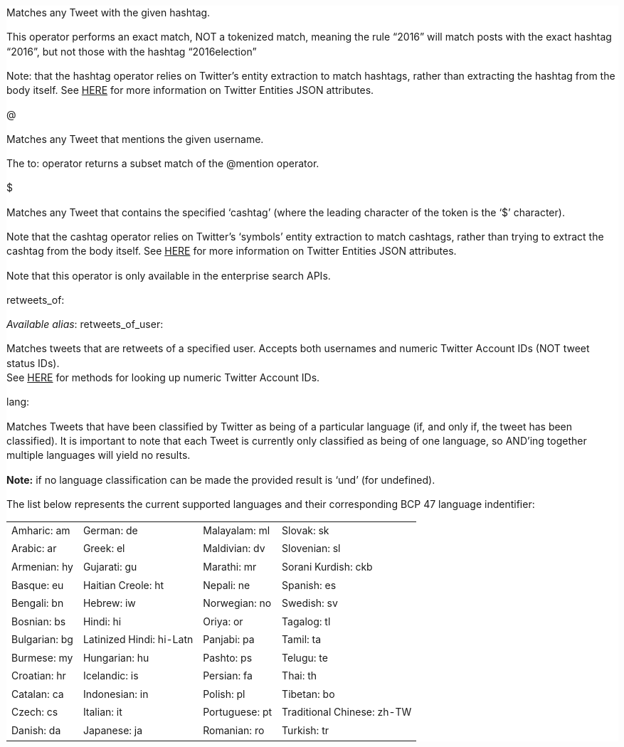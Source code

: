 Matches any Tweet with the given hashtag.

This operator performs an exact match, NOT a tokenized match, meaning the rule “2016” will match posts with the exact hashtag “2016”, but not those with the hashtag “2016election”

Note: that the hashtag operator relies on Twitter’s entity extraction to match hashtags, rather than extracting the hashtag from the body itself. See [HERE](https://developer.twitter.com/content/developer-twitter/en/docs/twitter-api/enterprise/data-dictionary/native-enriched-objects/entities#hashtags) for more information on Twitter Entities JSON attributes.

@  

Matches any Tweet that mentions the given username.

The to: operator returns a subset match of the @mention operator.

$

Matches any Tweet that contains the specified ‘cashtag’ (where the leading character of the token is the ‘$’ character).

Note that the cashtag operator relies on Twitter’s ‘symbols’ entity extraction to match cashtags, rather than trying to extract the cashtag from the body itself. See [HERE](https://developer.twitter.com/content/developer-twitter/en/docs/twitter-api/enterprise/data-dictionary/native-enriched-objects/entities#symbols) for more information on Twitter Entities JSON attributes.

Note that this operator is only available in the enterprise search APIs.

retweets\_of:  

_Available alias_: retweets\_of\_user:

Matches tweets that are retweets of a specified user. Accepts both usernames and numeric Twitter Account IDs (NOT tweet status IDs).  
See [HERE](https://developer.twitter.com/content/developer-twitter/en/docs/twitter-api/users/lookup) for methods for looking up numeric Twitter Account IDs.  

lang:  

Matches Tweets that have been classified by Twitter as being of a particular language (if, and only if, the tweet has been classified). It is important to note that each Tweet is currently only classified as being of one language, so AND’ing together multiple languages will yield no results.

**Note:** if no language classification can be made the provided result is ‘und’ (for undefined).

The list below represents the current supported languages and their corresponding BCP 47 language indentifier:

|     |     |     |     |
| --- | --- | --- | --- |
| Amharic: am | German: de | Malayalam: ml | Slovak: sk |
| Arabic: ar | Greek: el | Maldivian: dv | Slovenian: sl |
| Armenian: hy | Gujarati: gu | Marathi: mr | Sorani Kurdish: ckb |
| Basque: eu | Haitian Creole: ht | Nepali: ne | Spanish: es |
| Bengali: bn | Hebrew: iw | Norwegian: no | Swedish: sv |
| Bosnian: bs | Hindi: hi | Oriya: or | Tagalog: tl |
| Bulgarian: bg | Latinized Hindi: hi-Latn | Panjabi: pa | Tamil: ta |
| Burmese: my | Hungarian: hu | Pashto: ps | Telugu: te |
| Croatian: hr | Icelandic: is | Persian: fa | Thai: th |
| Catalan: ca | Indonesian: in | Polish: pl | Tibetan: bo |
| Czech: cs | Italian: it | Portuguese: pt | Traditional Chinese: zh-TW |
| Danish: da | Japanese: ja | Romanian: ro | Turkish: tr |